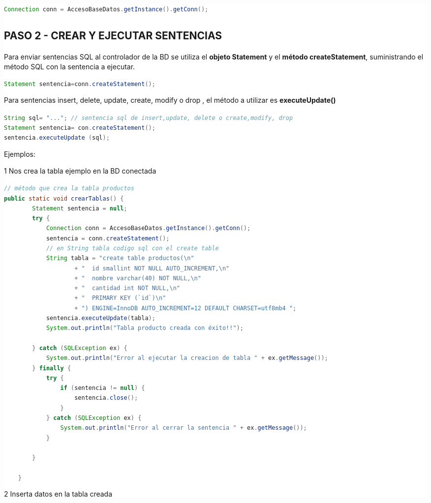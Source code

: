 ```java
Connection conn = AccesoBaseDatos.getInstance().getConn();
```

## PASO 2 - CREAR Y EJECUTAR SENTENCIAS

Para enviar sentencias SQL al controlador de la BD se utiliza el  __objeto Statement__ y el __método createStatement__, suministrando el método SQL con la sentencia a ejecutar.

```java
Statement sentencia=conn.createStatement();
```
Para sentencias insert, delete, update, create, modify o drop , el  método a utilizar es __executeUpdate()__

```java
String sql= "..."; // sentencia sql de insert,update, delete o create,modify, drop
Statement sentencia= con.createStatement();
sentencia.executeUpdate (sql);
```
Ejemplos:

1 Nos crea la tabla ejemplo en la BD conectada

```java
// método que crea la tabla productos
public static void crearTablas() {
        Statement sentencia = null;
        try {
            Connection conn = AccesoBaseDatos.getInstance().getConn();
            sentencia = conn.createStatement();
            // en String tabla codigo sql con el create table
            String tabla = "create table productos(\n"
                    + "  id smallint NOT NULL AUTO_INCREMENT,\n"
                    + "  nombre varchar(40) NOT NULL,\n"
                    + "  cantidad int NOT NULL,\n"
                    + "  PRIMARY KEY (`id`)\n"
                    + ") ENGINE=InnoDB AUTO_INCREMENT=12 DEFAULT CHARSET=utf8mb4 ";
            sentencia.executeUpdate(tabla);
            System.out.println("Tabla producto creada con éxito!!");

        } catch (SQLException ex) {
            System.out.println("Error al ejecutar la creacion de tabla " + ex.getMessage());
        } finally {
            try {
                if (sentencia != null) {
                    sentencia.close();
                }
            } catch (SQLException ex) {
                System.out.println("Error al cerrar la sentencia " + ex.getMessage());
            }

        }

    }

```
2 Inserta datos en la tabla creada
